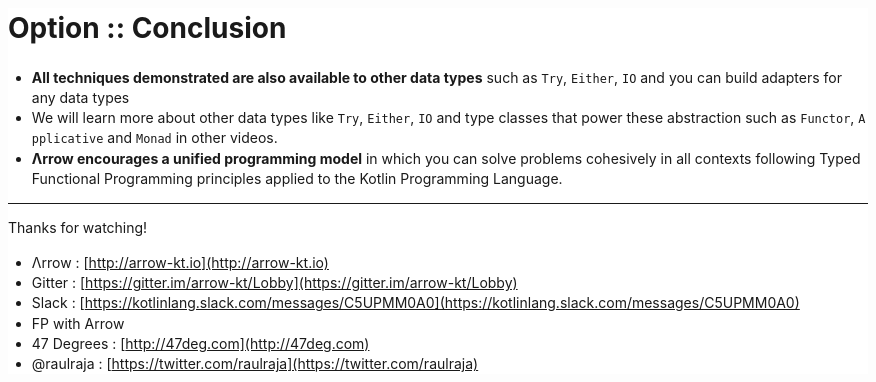 
# Option :: Conclusion

- __All techniques demonstrated are also available to other data types__ such as `Try`, `Either`, `IO` and you can build adapters for any data types
- We will learn more about other data types like `Try`, `Either`, `IO` and type classes that power these abstraction such as `Functor`, `Applicative` and `Monad` in other videos.
- __Λrrow encourages a unified programming model__ in which you can solve problems cohesively in all contexts following Typed Functional Programming principles applied to the Kotlin Programming Language.

---

Thanks for watching!

- Λrrow : [http://arrow-kt.io](http://arrow-kt.io)
- Gitter : [https://gitter.im/arrow-kt/Lobby](https://gitter.im/arrow-kt/Lobby)
- Slack : [https://kotlinlang.slack.com/messages/C5UPMM0A0](https://kotlinlang.slack.com/messages/C5UPMM0A0)
- FP with Arrow 
- 47 Degrees : [http://47deg.com](http://47deg.com)
- @raulraja : [https://twitter.com/raulraja](https://twitter.com/raulraja)
